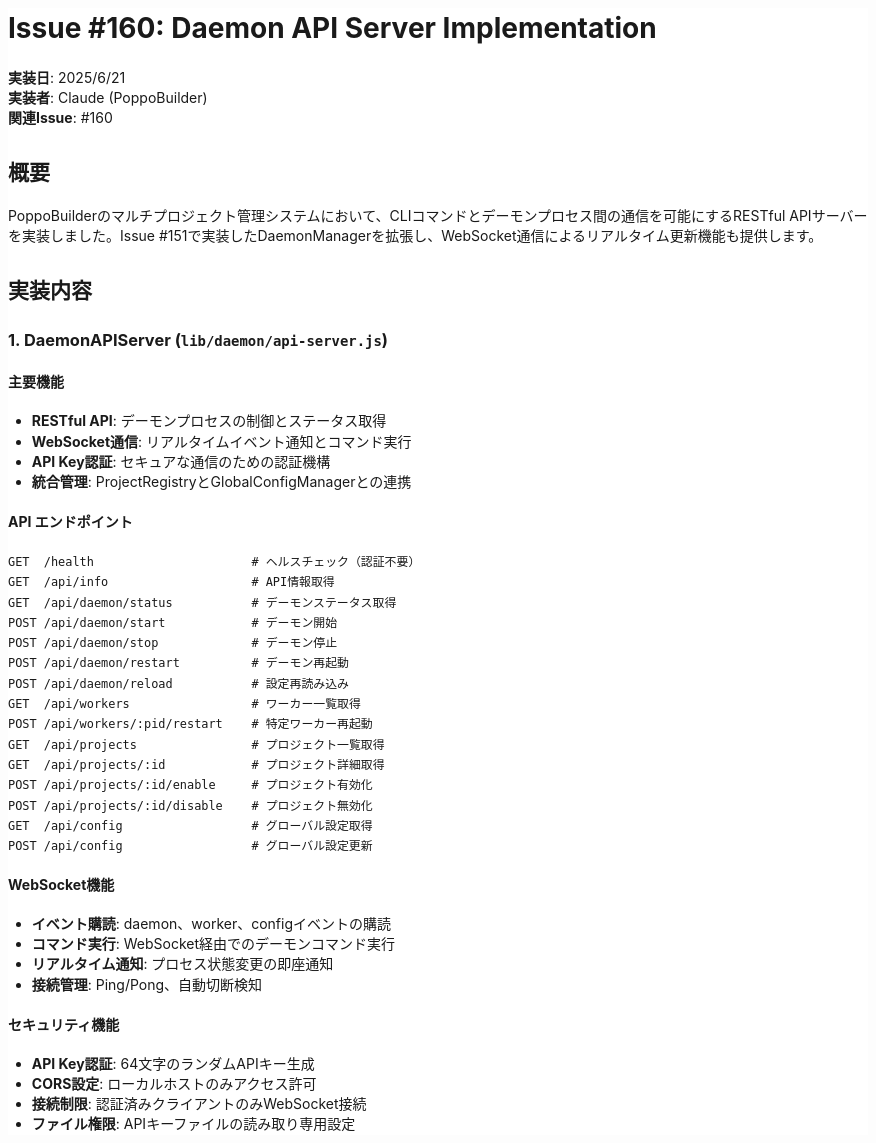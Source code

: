 # Issue #160: Daemon API Server Implementation

**実装日**: 2025/6/21  
**実装者**: Claude (PoppoBuilder)  
**関連Issue**: #160

## 概要

PoppoBuilderのマルチプロジェクト管理システムにおいて、CLIコマンドとデーモンプロセス間の通信を可能にするRESTful APIサーバーを実装しました。Issue #151で実装したDaemonManagerを拡張し、WebSocket通信によるリアルタイム更新機能も提供します。

## 実装内容

### 1. DaemonAPIServer (`lib/daemon/api-server.js`)

#### 主要機能
- **RESTful API**: デーモンプロセスの制御とステータス取得
- **WebSocket通信**: リアルタイムイベント通知とコマンド実行
- **API Key認証**: セキュアな通信のための認証機構
- **統合管理**: ProjectRegistryとGlobalConfigManagerとの連携

#### API エンドポイント
```
GET  /health                      # ヘルスチェック（認証不要）
GET  /api/info                    # API情報取得
GET  /api/daemon/status           # デーモンステータス取得
POST /api/daemon/start            # デーモン開始
POST /api/daemon/stop             # デーモン停止
POST /api/daemon/restart          # デーモン再起動
POST /api/daemon/reload           # 設定再読み込み
GET  /api/workers                 # ワーカー一覧取得
POST /api/workers/:pid/restart    # 特定ワーカー再起動
GET  /api/projects                # プロジェクト一覧取得
GET  /api/projects/:id            # プロジェクト詳細取得
POST /api/projects/:id/enable     # プロジェクト有効化
POST /api/projects/:id/disable    # プロジェクト無効化
GET  /api/config                  # グローバル設定取得
POST /api/config                  # グローバル設定更新
```

#### WebSocket機能
- **イベント購読**: daemon、worker、configイベントの購読
- **コマンド実行**: WebSocket経由でのデーモンコマンド実行
- **リアルタイム通知**: プロセス状態変更の即座通知
- **接続管理**: Ping/Pong、自動切断検知

#### セキュリティ機能
- **API Key認証**: 64文字のランダムAPIキー生成
- **CORS設定**: ローカルホストのみアクセス許可
- **接続制限**: 認証済みクライアントのみWebSocket接続
- **ファイル権限**: APIキーファイルの読み取り専用設定
